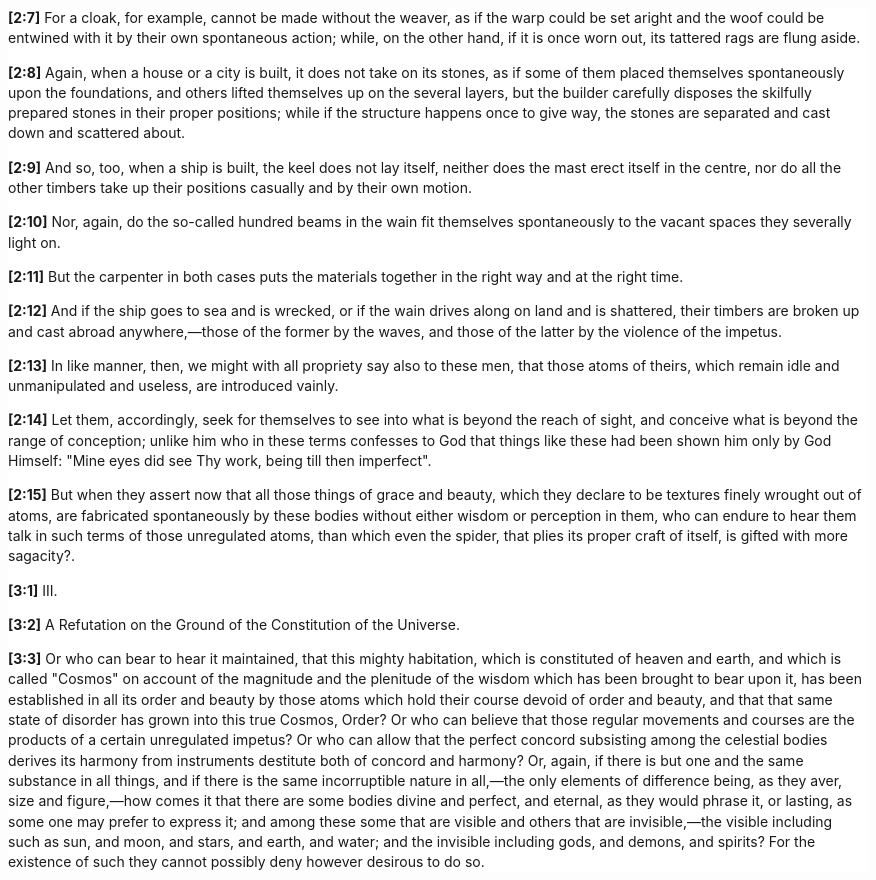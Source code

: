 **[2:7]** For a cloak, for example, cannot be made without the weaver, as if the warp could be set aright and the woof could be entwined with it by their own spontaneous action; while, on the other hand, if it is once worn out, its tattered rags are flung aside.

**[2:8]** Again, when a house or a city is built, it does not take on its stones, as if some of them placed themselves spontaneously upon the foundations, and others lifted themselves up on the several layers, but the builder carefully disposes the skilfully prepared stones in their proper positions; while if the structure happens once to give way, the stones are separated and cast down and scattered about.

**[2:9]** And so, too, when a ship is built, the keel does not lay itself, neither does the mast erect itself in the centre, nor do all the other timbers take up their positions casually and by their own motion.

**[2:10]** Nor, again, do the so-called hundred beams in the wain fit themselves spontaneously to the vacant spaces they severally light on.

**[2:11]** But the carpenter in both cases puts the materials together in the right way and at the right time.

**[2:12]** And if the ship goes to sea and is wrecked, or if the wain drives along on land and is shattered, their timbers are broken up and cast abroad anywhere,—those of the former by the waves, and those of the latter by the violence of the impetus.

**[2:13]** In like manner, then, we might with all propriety say also to these men, that those atoms of theirs, which remain idle and unmanipulated and useless, are introduced vainly.

**[2:14]** Let them, accordingly, seek for themselves to see into what is beyond the reach of sight, and conceive what is beyond the range of conception; unlike him who in these terms confesses to God that things like these had been shown him only by God Himself: "Mine eyes did see Thy work, being till then imperfect".

**[2:15]** But when they assert now that all those things of grace and beauty, which they declare to be textures finely wrought out of atoms, are fabricated spontaneously by these bodies without either wisdom or perception in them, who can endure to hear them talk in such terms of those unregulated atoms, than which even the spider, that plies its proper craft of itself, is gifted with more sagacity?.

**[3:1]** III.

**[3:2]** A Refutation on the Ground of the Constitution of the Universe.

**[3:3]** Or who can bear to hear it maintained, that this mighty habitation, which is constituted of heaven and earth, and which is called "Cosmos" on account of the magnitude and the plenitude of the wisdom which has been brought to bear upon it, has been established in all its order and beauty by those atoms which hold their course devoid of order and beauty, and that that same state of disorder has grown into this true Cosmos, Order? Or who can believe that those regular movements and courses are the products of a certain unregulated impetus? Or who can allow that the perfect concord subsisting among the celestial bodies derives its harmony from instruments destitute both of concord and harmony? Or, again, if there is but one and the same substance in all things, and if there is the same incorruptible nature in all,—the only elements of difference being, as they aver, size and figure,—how comes it that there are some bodies divine and perfect, and eternal, as they would phrase it, or lasting, as some one may prefer to express it; and among these some that are visible and others that are invisible,—the visible including such as sun, and moon, and stars, and earth, and water; and the invisible including gods, and demons, and spirits? For the existence of such they cannot possibly deny however desirous to do so.
